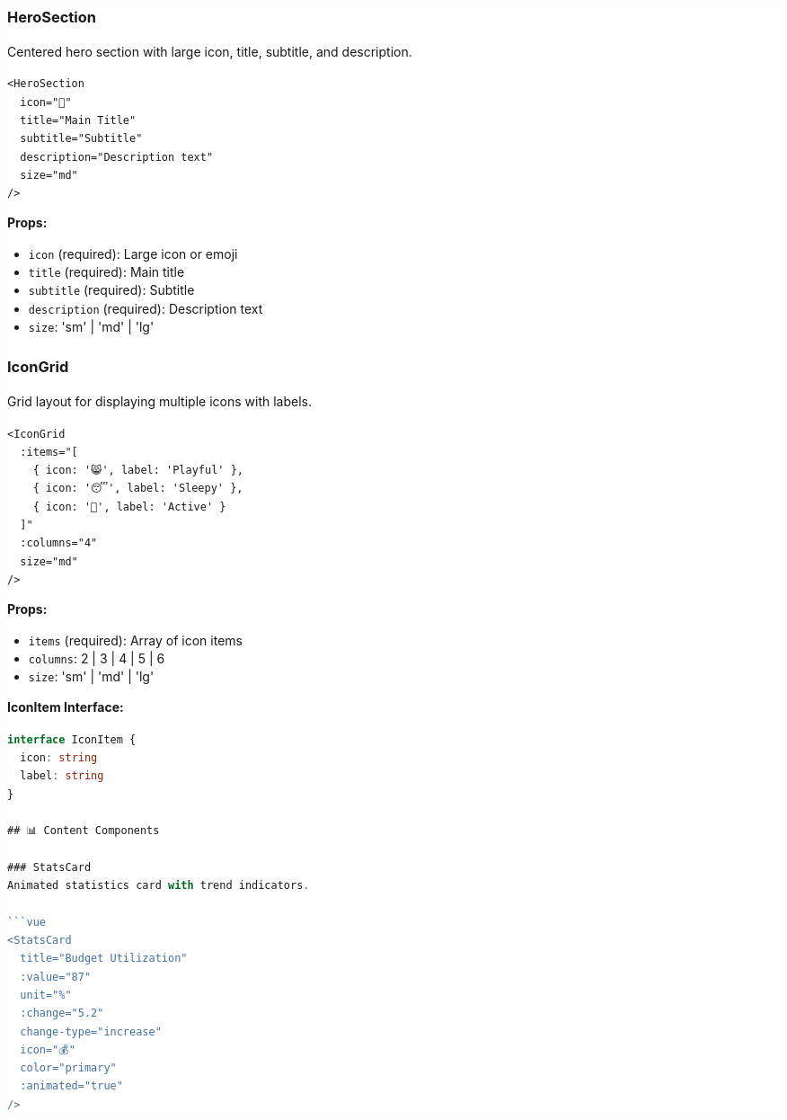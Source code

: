 ### HeroSection
Centered hero section with large icon, title, subtitle, and description.

```vue
<HeroSection 
  icon="🐾"
  title="Main Title"
  subtitle="Subtitle"
  description="Description text"
  size="md"
/>
```

**Props:**
- `icon` (required): Large icon or emoji
- `title` (required): Main title
- `subtitle` (required): Subtitle
- `description` (required): Description text
- `size`: 'sm' | 'md' | 'lg'

### IconGrid
Grid layout for displaying multiple icons with labels.

```vue
<IconGrid 
  :items="[
    { icon: '😸', label: 'Playful' },
    { icon: '😴', label: 'Sleepy' },
    { icon: '🎾', label: 'Active' }
  ]"
  :columns="4"
  size="md"
/>
```

**Props:**
- `items` (required): Array of icon items
- `columns`: 2 | 3 | 4 | 5 | 6
- `size`: 'sm' | 'md' | 'lg'

**IconItem Interface:**
```typescript
interface IconItem {
  icon: string
  label: string
}

## 📊 Content Components

### StatsCard
Animated statistics card with trend indicators.

```vue
<StatsCard 
  title="Budget Utilization"
  :value="87"
  unit="%"
  :change="5.2"
  change-type="increase"
  icon="💰"
  color="primary"
  :animated="true"
/>
```

